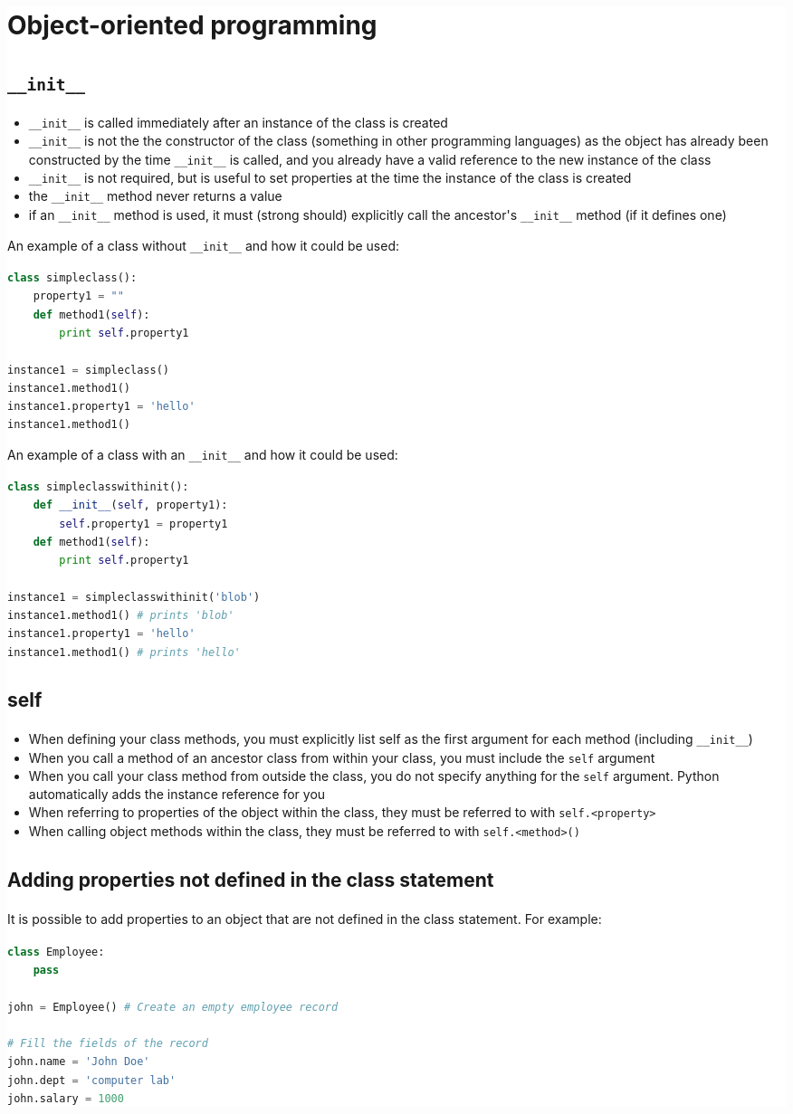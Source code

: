 # Object-oriented programming
## `__init__`
* `__init__` is called immediately after an instance of the class is created
* `__init__` is not the the constructor of the class (something in other programming languages) as the object has already been constructed by the time `__init__` is called, and you already have a valid reference to the new instance of the class
* `__init__` is not required, but is useful to set properties at the time the instance of the class is created
* the `__init__` method never returns a value
* if an `__init__` method is used, it must (strong should) explicitly call the ancestor's `__init__` method (if it defines one)

An example of a class without `__init__` and how it could be used:
```Python
class simpleclass():
    property1 = ""
    def method1(self):
        print self.property1

instance1 = simpleclass()
instance1.method1()
instance1.property1 = 'hello'
instance1.method1()
```
An example of a class with an `__init__` and how it could be used:
```Python
class simpleclasswithinit():
    def __init__(self, property1):
        self.property1 = property1
    def method1(self):
        print self.property1

instance1 = simpleclasswithinit('blob')
instance1.method1() # prints 'blob'
instance1.property1 = 'hello'
instance1.method1() # prints 'hello'
```
## self
* When defining your class methods, you must explicitly list self as the first argument for each method (including `__init__`)
* When you call a method of an ancestor class from within your class, you must include the `self` argument
* When you call your class method from outside the class, you do not specify anything for the `self` argument. Python automatically adds the instance reference for you
* When referring to properties of the object within the class, they must be referred to with `self.<property>`
* When calling object methods within the class, they must be referred to with `self.<method>()`

## Adding properties not defined in the class statement
It is possible to add properties to an object that are not defined in the class statement. For example:
```Python
class Employee:
    pass

john = Employee() # Create an empty employee record

# Fill the fields of the record
john.name = 'John Doe'
john.dept = 'computer lab'
john.salary = 1000
```